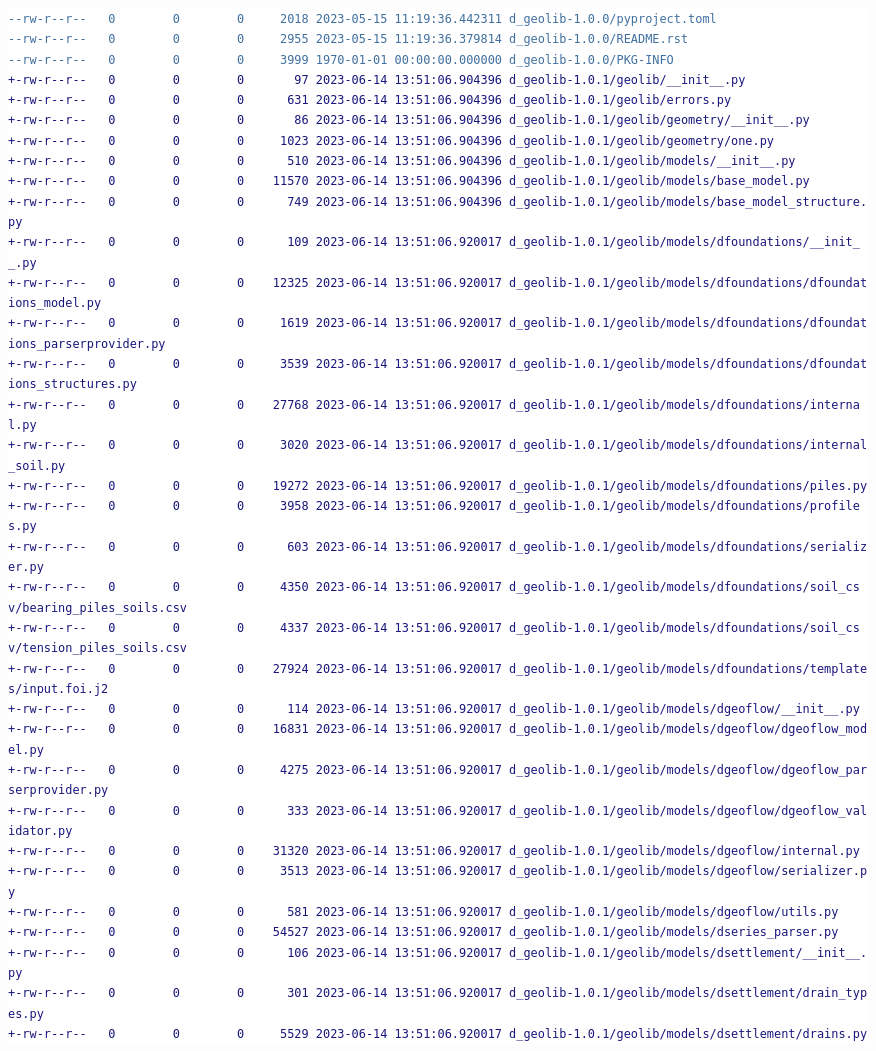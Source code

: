 ```diff
--rw-r--r--   0        0        0     2018 2023-05-15 11:19:36.442311 d_geolib-1.0.0/pyproject.toml
--rw-r--r--   0        0        0     2955 2023-05-15 11:19:36.379814 d_geolib-1.0.0/README.rst
--rw-r--r--   0        0        0     3999 1970-01-01 00:00:00.000000 d_geolib-1.0.0/PKG-INFO
+-rw-r--r--   0        0        0       97 2023-06-14 13:51:06.904396 d_geolib-1.0.1/geolib/__init__.py
+-rw-r--r--   0        0        0      631 2023-06-14 13:51:06.904396 d_geolib-1.0.1/geolib/errors.py
+-rw-r--r--   0        0        0       86 2023-06-14 13:51:06.904396 d_geolib-1.0.1/geolib/geometry/__init__.py
+-rw-r--r--   0        0        0     1023 2023-06-14 13:51:06.904396 d_geolib-1.0.1/geolib/geometry/one.py
+-rw-r--r--   0        0        0      510 2023-06-14 13:51:06.904396 d_geolib-1.0.1/geolib/models/__init__.py
+-rw-r--r--   0        0        0    11570 2023-06-14 13:51:06.904396 d_geolib-1.0.1/geolib/models/base_model.py
+-rw-r--r--   0        0        0      749 2023-06-14 13:51:06.904396 d_geolib-1.0.1/geolib/models/base_model_structure.py
+-rw-r--r--   0        0        0      109 2023-06-14 13:51:06.920017 d_geolib-1.0.1/geolib/models/dfoundations/__init__.py
+-rw-r--r--   0        0        0    12325 2023-06-14 13:51:06.920017 d_geolib-1.0.1/geolib/models/dfoundations/dfoundations_model.py
+-rw-r--r--   0        0        0     1619 2023-06-14 13:51:06.920017 d_geolib-1.0.1/geolib/models/dfoundations/dfoundations_parserprovider.py
+-rw-r--r--   0        0        0     3539 2023-06-14 13:51:06.920017 d_geolib-1.0.1/geolib/models/dfoundations/dfoundations_structures.py
+-rw-r--r--   0        0        0    27768 2023-06-14 13:51:06.920017 d_geolib-1.0.1/geolib/models/dfoundations/internal.py
+-rw-r--r--   0        0        0     3020 2023-06-14 13:51:06.920017 d_geolib-1.0.1/geolib/models/dfoundations/internal_soil.py
+-rw-r--r--   0        0        0    19272 2023-06-14 13:51:06.920017 d_geolib-1.0.1/geolib/models/dfoundations/piles.py
+-rw-r--r--   0        0        0     3958 2023-06-14 13:51:06.920017 d_geolib-1.0.1/geolib/models/dfoundations/profiles.py
+-rw-r--r--   0        0        0      603 2023-06-14 13:51:06.920017 d_geolib-1.0.1/geolib/models/dfoundations/serializer.py
+-rw-r--r--   0        0        0     4350 2023-06-14 13:51:06.920017 d_geolib-1.0.1/geolib/models/dfoundations/soil_csv/bearing_piles_soils.csv
+-rw-r--r--   0        0        0     4337 2023-06-14 13:51:06.920017 d_geolib-1.0.1/geolib/models/dfoundations/soil_csv/tension_piles_soils.csv
+-rw-r--r--   0        0        0    27924 2023-06-14 13:51:06.920017 d_geolib-1.0.1/geolib/models/dfoundations/templates/input.foi.j2
+-rw-r--r--   0        0        0      114 2023-06-14 13:51:06.920017 d_geolib-1.0.1/geolib/models/dgeoflow/__init__.py
+-rw-r--r--   0        0        0    16831 2023-06-14 13:51:06.920017 d_geolib-1.0.1/geolib/models/dgeoflow/dgeoflow_model.py
+-rw-r--r--   0        0        0     4275 2023-06-14 13:51:06.920017 d_geolib-1.0.1/geolib/models/dgeoflow/dgeoflow_parserprovider.py
+-rw-r--r--   0        0        0      333 2023-06-14 13:51:06.920017 d_geolib-1.0.1/geolib/models/dgeoflow/dgeoflow_validator.py
+-rw-r--r--   0        0        0    31320 2023-06-14 13:51:06.920017 d_geolib-1.0.1/geolib/models/dgeoflow/internal.py
+-rw-r--r--   0        0        0     3513 2023-06-14 13:51:06.920017 d_geolib-1.0.1/geolib/models/dgeoflow/serializer.py
+-rw-r--r--   0        0        0      581 2023-06-14 13:51:06.920017 d_geolib-1.0.1/geolib/models/dgeoflow/utils.py
+-rw-r--r--   0        0        0    54527 2023-06-14 13:51:06.920017 d_geolib-1.0.1/geolib/models/dseries_parser.py
+-rw-r--r--   0        0        0      106 2023-06-14 13:51:06.920017 d_geolib-1.0.1/geolib/models/dsettlement/__init__.py
+-rw-r--r--   0        0        0      301 2023-06-14 13:51:06.920017 d_geolib-1.0.1/geolib/models/dsettlement/drain_types.py
+-rw-r--r--   0        0        0     5529 2023-06-14 13:51:06.920017 d_geolib-1.0.1/geolib/models/dsettlement/drains.py
```